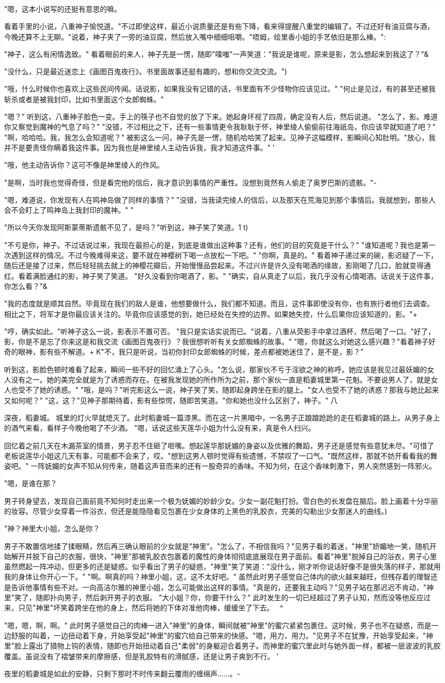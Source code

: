 "嗯，这本小说写的还挺有意思的嘛。

看着手里的小说，八重神子愉悦道。"不过即使这样，最近小说质量还是有些下降，看来得提醒八重堂的编辑了。不过还好有油豆腐与酒，今晚还算不上无聊。"说着，神子夹了一旁的油豆腐，然后放入嘴中细细咀嚼。"唔姆，绘里香小姐的手艺依旧是那么棒。":

"神子，这么有闲情逸致。" 看着眼前的来人，神子先是一愣，随即"噗嗤"一声笑道："我说是谁呢，原来是影，怎么想起来到我这了？"&

"没什么，只是最近迷恋上《画图百鬼夜行》。书里面故事还挺有趣的，想和你交流交流。")

"哦，什么时候你也喜欢上这些民间传闻。话说影，如果我没有记错的话，书里面有不少怪物你应该见过。" "何止是见过，有的甚至还被我斩杀或者是被我封印，比如书里面这个女郎蜘蛛。"

"嗯？" 听到这，八重神子脸色一变。手上的筷子也不自觉的放了下来。她起身环视了四周，确定没有人后，然后说道。 "怎么了，影。难道你又察觉到魔神的气息了吗？" "没错，不过相比之下，还有一些事情更令我耿耿于怀，神里绫人偷偷前往海祇岛，你应该早就知道了吧？" "啊，哈哈哈。我，我怎么会知道呢？" 被影这么一问，神子先是一愣，随机哈哈笑了起来。见神子这幅模样，影瞬间心知肚明。"放心，我并不是要责怪你瞒着我这件事。因为我也是神里绫人主动告诉我，我才知道这件事。" '

"哦，他主动告诉你？这可不像是神里绫人的作风。

"是啊，当时我也觉得奇怪，但是看完他的信后，我才意识到事情的严重性。没想到竟然有人偷走了奥罗巴斯的遗骸。"-

"嗯，难道说，你发现有人在鸣神岛做了同样的事情？" "没错，当我读完绫人的信后，以及那天在荒海见到那个事情后。我就想到，那些人会不会盯上了鸣神岛上我封印的魔神。" "

"所以今天你发现阿斯蒙蒂斯遗骸不见了，是吗？"听到这，神子笑了笑道。1 t)

"不亏是你，神子。不过话说过来，我现在最担心的是，到底是谁做出这种事？还有，他们的目的究竟是干什么？" "谁知道呢？我也是第一次遇到这样的情况。不过今晚难得来这，要不就在神樱树下喝一点放松一下吧。" "你啊，真是的。" 看着神子递过来的碗，影迟疑了一下，随后还是接了过来，然后轻轻挑去就上的神樱花瓣后，开始慢慢品尝起来。不过兴许是许久没有喝酒的缘故，影刚喝了几口，脸就变得通红。看着满脸通红的影，神子笑了笑道。 "好久没看到你喝酒了，影。" "确实，自从真走了以后，我几乎没有心情喝酒。话说关于这件事，你怎么看？"&

"我的态度就是顺其自然。毕竟现在我们的敌人是谁，他想要做什么，我们都不知道。而且，这件事即使没有你，也有旅行者他们去调查。相比之下，将军才是你最应该关注的。毕竟你应该感觉的到，她已经处在失控的边界。如果她失控，什么后果你应该知道的，影。"+

"哼，确实如此。"听神子这么一说，影表示不置可否。 "我只是实话实说而已。"说着，八重从荧影手中拿过酒杯，然后喝了一口。"好了，影，你是不是忘了你来这是和我交流《画图百鬼夜行》？我很想听听有关女郎蜘蛛的故事。" "嗯，你就这么对她这么感兴趣？"看着神子好奇的眼神，影有些不解道。+ K"不，我只是听说，当初你封印女郎蜘蛛的时候，差点都被她迷住了，是不是，影？"

听到这，影脸色顿时难看了起来，瞬间一些不好的回忆涌上了心头。"怎么说，那家伙不亏于淫欲之神的称呼。她应该是我见过最妖媚的女人没有之一。她的美完全就是为了诱惑而存在。在被我发现她的所作所为之前，那个家伙一直是稻妻城里第一花魁。不要说男人了，就是女人也受不了她的诱惑。" "哦，是吗？"听完影这么一说，神子笑了笑，随即起身跨坐在影的腿上。"女人也受不了她的诱惑？那我与她比起来又如何呢？" "这，这？"见神子那期待着，影有些惊愕，随即苦笑道。"你和她也没什么区别了，神子。" 八

深夜，稻妻城。 城里的灯火早就熄灭了。此时稻妻城一篇漆黑。而在这一片黑暗中，一名男子正踉踉跄跄的走在稻妻城的路上。从男子身上的酒气来看，看样子今晚他喝了不少酒。 "嗯，话说这些天莲华小姐为什么没有来，真是令人扫兴。

回忆着之前几天在木漏茶室的情景，男子忍不住砸了咂嘴。想起莲华那妩媚的身姿以及优雅的舞蹈，男子还是感觉有些意犹未尽。"可惜了老板说莲华小姐这几天有事，可能都不会来了，哎。"想到这男人顿时觉得有些遗憾，不禁叹了一口气。"既然这样，那就不妨开看看我的舞姿吧。" 一阵妩媚的女声不知从何传来，随着这声音而来的还有一股奇异的香味。不知为何，在这个香味刺激下，男人突然感到一阵邪火。

"嗯，是谁在那？

男子转身望去，发现自己面前竟不知何时走出来一个极为妩媚的妙龄少女。少女一副花魁打扮。雪白色的长发盘在脑后。脸上画着十分华丽的妆容。尽管少女穿着一件浴衣，但还是能隐隐看见包裹在少女身体的上黑色的乳胶衣，完美的勾勒出少女那迷人的曲线。)

"神？神里大小姐，怎么是你？

男子不敢置信地揉了揉眼睛，然后再三确认眼前的少女就是"神里"。"怎么了，不相信我吗？"见男子看的着迷，"神里"娇媚地一笑，随机开始解开并脱下自己的衣服，很快，"神里"那被乳胶衣包裹着的魔性的身体彻彻底底展现在男子面前。看着"神里"脱掉自己的浴衣，男子心里虽然燃起一阵冲动，但更多的还是疑惑。似乎看出了男子的疑惑，"神里"笑了笑道："没什么，刚才听你说话好像不是很失落的样子，那就用我的身体让你开心一下。" "啊。啊真的吗？神里小姐，这，这不太好吧。" 虽然此时男子感觉自己体内的欲火越来越旺，但残存着的理智还是告诉他事情有些不对。一向高洁尔雅的神里小姐，怎么可能做出这样的事情。"真是的，还要我主动吗？"见男子站在那迟迟不肯动，"神里"笑了，随即扑向男子，然后剥开男子的衣服。 "大小姐？你，你要干什么？" 此时发生的一切已经超过了男子认知，然而没等他反应过来，只见"神里"坏笑着跨坐在他的身上，然后将她的下体对准他肉棒，缓缓坐了下去。   ^

"嗯，嗯，啊，啊。" 此时男子感觉自己的肉棒一进入"神里"的身体，瞬间就被"神里"的蜜穴紧紧包裹住。这时候，男子也不在疑惑，而是一边舒服的叫着，一边扭动着下身，开始享受起"神里"的蜜穴给自己带来的快感。"嗯，用力，用力。"见男子不在犹豫，开始享受起来，"神里"脸上露出了猎物上钩的表情，随即也开始扭动着自己"柔弱"的身躯迎合着男子。而神里的蜜穴里此时与她外面一样，都被一层波波的乳胶覆盖。虽说没有了褶皱带来的摩擦感，但是乳胶特有的滑腻感，还是让男子爽到不行。 '

夜里的稻妻城是如此的安静，只剩下那时不时传来翻云覆雨的缠绵声......。-

